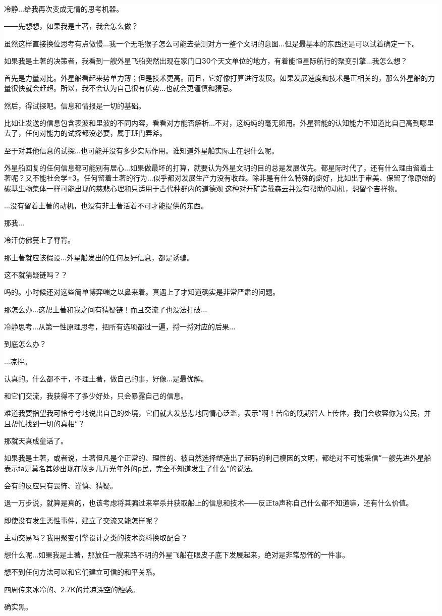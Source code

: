 冷静...给我再次变成无情的思考机器。

——先想想，如果我是土著，我会怎么做？

虽然这样直接换位思考有点傲慢...我一个无毛猴子怎么可能去揣测对方一整个文明的意图...但是最基本的东西还是可以试着确定一下。

如果我是土著的决策者，我看到一艘外星飞船突然出现在家门口30个天文单位的地方，有着能恒星际航行的聚变引擎...我怎么想？

首先是力量对比。外星船看起来势单力薄；但是技术更高。而且，它好像打算进行发展。如果发展速度和技术是正相关的，那么外星船的力量很快就会赶超。所以，我不会认为自己很有优势...也就会更谨慎和猜忌。

然后，得试探吧。信息和情报是一切的基础。

比如让发送的信息包含表波和里波的不同内容，看看对方能否解析...不对，这纯纯的毫无卵用。外星智能的认知能力不知道比自己高到哪里去了，任何对能力的试探都没必要，属于班门弄斧。

至于对其他信息的试探...也可能并没有多少实际作用。谁知道外星船实际上在想什么呢。

外星船回复的任何信息都可能别有居心...如果做最坏的打算，就要认为外星文明的目的总是发展优先。都星际时代了，还有什么理由留着土著呢？又不能社会学+3。任何留着土著的行为...似乎都对发展生产力没有收益。除非是有什么特殊的癖好，比如出于审美、保留了像原始的碳基生物集体一样可能出现的慈悲心理和只适用于古代种群内的道德观 这种对开矿造戴森云并没有帮助的动机，想留个吉祥物。

...没有留着土著的动机，也没有非土著活着不可才能提供的东西。

那我...

冷汗仿佛蔓上了脊背。

那土著就应该假设...外星船发出的任何友好信息，都是诱骗。

这不就猜疑链吗？？

吗的。小时候还对这些简单博弈嗤之以鼻来着。真遇上了才知道确实是非常严肃的问题。

那怎么办...这帮土著和我之间有猜疑链！而且交流了也没法打破...

冷静思考...从第一性原理思考，把所有选项都过一遍，捋一捋对应的后果...

到底怎么办？

...凉拌。

认真的。什么都不干，不理土著，做自己的事，好像...是最优解。

和它们交流，我获得不了多少好处，只会暴露自己的信息。

难道我要指望我可怜兮兮地说出自己的处境，它们就大发慈悲地同情心泛滥，表示“啊！苦命的晚期智人上传体，我们会收容你为公民，并且帮忙找到一切的真相”？

那就天真成童话了。

如果我是土著，或者说，土著但凡是个正常的、理性的、被自然选择塑造出了起码的利己模因的文明，都绝对不可能采信“一艘先进外星船表示ta是莫名其妙出现在故乡几万光年外的p民，完全不知道发生了什么”的说法。

会有的反应只有畏怖、谨慎、猜疑。

退一万步说，就算是真的，也该考虑将其骗过来宰杀并获取船上的信息和技术——反正ta声称自己什么都不知道嘛，还有什么价值。

即使没有发生恶性事件，建立了交流又能怎样呢？

主动交易吗？我用聚变引擎设计之类的技术资料换取配合？

想什么呢...如果我是土著，那放任一艘来路不明的外星飞船在眼皮子底下发展起来，绝对是非常恐怖的一件事。

想不到任何方法可以和它们建立可信的和平关系。

四周传来冰冷的、2.7K的荒凉深空的触感。

确实黑。
